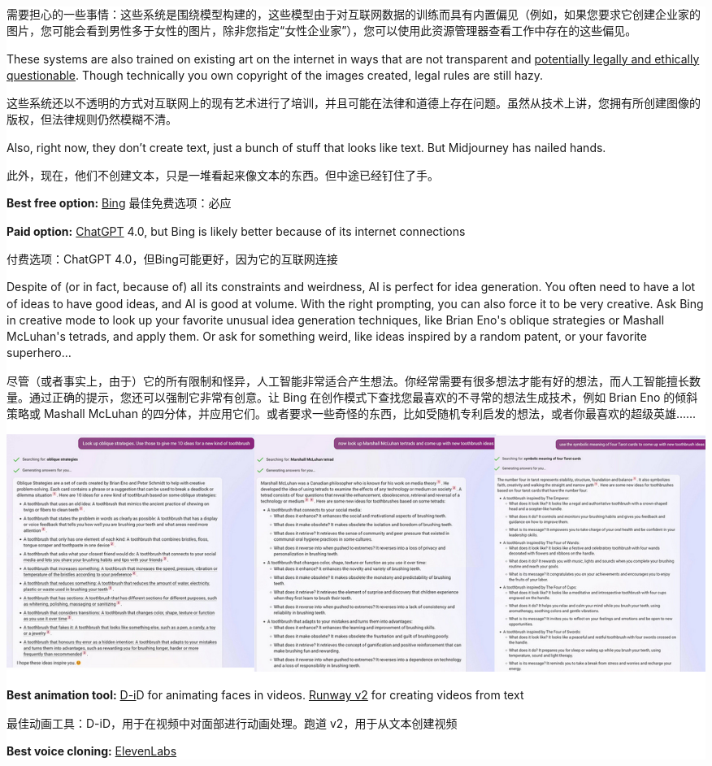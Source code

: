 需要担心的一些事情：这些系统是围绕模型构建的，这些模型由于对互联网数据的训练而具有内置偏见（例如，如果您要求它创建企业家的图片，您可能会看到男性多于女性的图片，除非您指定“女性企业家”），您可以使用此资源管理器查看工作中存在的这些偏见。

These systems are also trained on existing art on the internet in ways that are not transparent and [potentially legally and ethically questionable](https://www.nytimes.com/2022/09/02/technology/ai-artificial-intelligence-artists.html). Though technically you own copyright of the images created, legal rules are still hazy.  

这些系统还以不透明的方式对互联网上的现有艺术进行了培训，并且可能在法律和道德上存在问题。虽然从技术上讲，您拥有所创建图像的版权，但法律规则仍然模糊不清。

Also, right now, they don’t create text, just a bunch of stuff that looks like text. But Midjourney has nailed hands.  

此外，现在，他们不创建文本，只是一堆看起来像文本的东西。但中途已经钉住了手。

**Best free option:** [Bing](https://www.bing.com/search?q=Bing+AI&showconv=1&FORM=hpcodx) 最佳免费选项：必应  

**Paid option:** [ChatGPT](https://chat.openai.com/chat) 4.0, but Bing is likely better because of its internet connections  

付费选项：ChatGPT 4.0，但Bing可能更好，因为它的互联网连接

Despite of (or in fact, because of) all its constraints and weirdness, AI is perfect for idea generation. You often need to have a lot of ideas to have good ideas, and AI is good at volume. With the right prompting, you can also force it to be very creative. Ask Bing in creative mode to look up your favorite unusual idea generation techniques, like Brian Eno's oblique strategies or Mashall McLuhan's tetrads, and apply them. Or ask for something weird, like ideas inspired by a random patent, or your favorite superhero…  

尽管（或者事实上，由于）它的所有限制和怪异，人工智能非常适合产生想法。你经常需要有很多想法才能有好的想法，而人工智能擅长数量。通过正确的提示，您还可以强制它非常有创意。让 Bing 在创作模式下查找您最喜欢的不寻常的想法生成技术，例如 Brian Eno 的倾斜策略或 Mashall McLuhan 的四分体，并应用它们。或者要求一些奇怪的东西，比如受随机专利启发的想法，或者你最喜欢的超级英雄......

[![](https3A2F2Fsubstack-post-media.s3.amazonaws.com2Fpublic2Fimages2F62d8bc29-d7dd-4355-aa59-5543466317d3_4800x1634.png)](https://substackcdn.com/image/fetch/f_auto,q_auto:good,fl_progressive:steep/https%3A%2F%2Fsubstack-post-media.s3.amazonaws.com%2Fpublic%2Fimages%2F62d8bc29-d7dd-4355-aa59-5543466317d3_4800x1634.png)

**Best animation tool:** [D-i](https://www.d-id.com/)D for animating faces in videos. [Runway v2](https://app.runwayml.com/) for creating videos from text  

最佳动画工具：D-iD，用于在视频中对面部进行动画处理。跑道 v2，用于从文本创建视频  

**Best voice cloning:** [ElevenLabs](https://beta.elevenlabs.io/speech-synthesis)  

